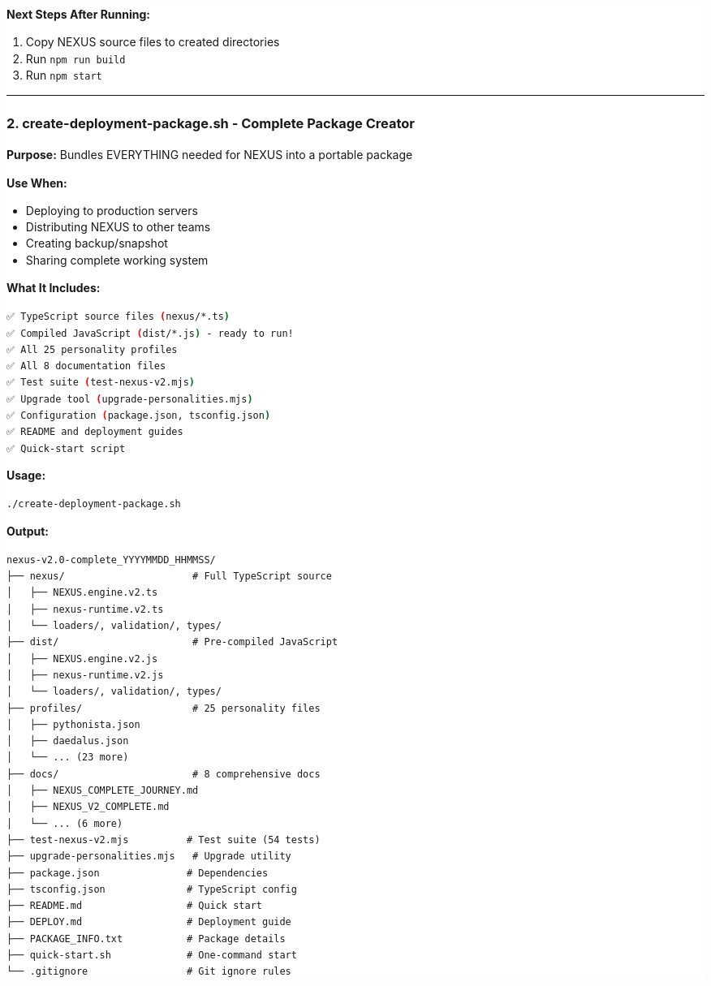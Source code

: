**Next Steps After Running:**
1. Copy NEXUS source files to created directories
2. Run `npm run build`
3. Run `npm start`

---

### 2. **create-deployment-package.sh** - Complete Package Creator

**Purpose:** Bundles EVERYTHING needed for NEXUS into a portable package

**Use When:**
- Deploying to production servers
- Distributing NEXUS to other teams
- Creating backup/snapshot
- Sharing complete working system

**What It Includes:**
```bash
✅ TypeScript source files (nexus/*.ts)
✅ Compiled JavaScript (dist/*.js) - ready to run!
✅ All 25 personality profiles
✅ All 8 documentation files
✅ Test suite (test-nexus-v2.mjs)
✅ Upgrade tool (upgrade-personalities.mjs)
✅ Configuration (package.json, tsconfig.json)
✅ README and deployment guides
✅ Quick-start script
```

**Usage:**
```bash
./create-deployment-package.sh
```

**Output:**
```
nexus-v2.0-complete_YYYYMMDD_HHMMSS/
├── nexus/                      # Full TypeScript source
│   ├── NEXUS.engine.v2.ts
│   ├── nexus-runtime.v2.ts
│   └── loaders/, validation/, types/
├── dist/                       # Pre-compiled JavaScript
│   ├── NEXUS.engine.v2.js
│   ├── nexus-runtime.v2.js
│   └── loaders/, validation/, types/
├── profiles/                   # 25 personality files
│   ├── pythonista.json
│   ├── daedalus.json
│   └── ... (23 more)
├── docs/                       # 8 comprehensive docs
│   ├── NEXUS_COMPLETE_JOURNEY.md
│   ├── NEXUS_V2_COMPLETE.md
│   └── ... (6 more)
├── test-nexus-v2.mjs          # Test suite (54 tests)
├── upgrade-personalities.mjs   # Upgrade utility
├── package.json               # Dependencies
├── tsconfig.json              # TypeScript config
├── README.md                  # Quick start
├── DEPLOY.md                  # Deployment guide
├── PACKAGE_INFO.txt           # Package details
├── quick-start.sh             # One-command start
└── .gitignore                 # Git ignore rules
```
